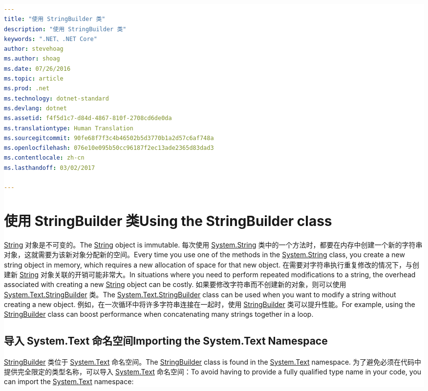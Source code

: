 ```yaml
---
title: "使用 StringBuilder 类"
description: "使用 StringBuilder 类"
keywords: ".NET、.NET Core"
author: stevehoag
ms.author: shoag
ms.date: 07/26/2016
ms.topic: article
ms.prod: .net
ms.technology: dotnet-standard
ms.devlang: dotnet
ms.assetid: f4f5d1c7-d84d-4867-810f-2708cd6de0da
ms.translationtype: Human Translation
ms.sourcegitcommit: 90fe68f7f3c4b46502b5d3770b1a2d57c6af748a
ms.openlocfilehash: 076e10e095b50cc96187f2ec13ade2365d83dad3
ms.contentlocale: zh-cn
ms.lasthandoff: 03/02/2017

---
```


# <a name="using-the-stringbuilder-class"></a><span data-ttu-id="c1673-104">使用 StringBuilder 类</span><span class="sxs-lookup"><span data-stu-id="c1673-104">Using the StringBuilder class</span></span>

<span data-ttu-id="c1673-105">[String](xref:System.String) 对象是不可变的。</span><span class="sxs-lookup"><span data-stu-id="c1673-105">The [String](xref:System.String) object is immutable.</span></span> <span data-ttu-id="c1673-106">每次使用 [System.String](xref:System.String) 类中的一个方法时，都要在内存中创建一个新的字符串对象，这就需要为该新对象分配新的空间。</span><span class="sxs-lookup"><span data-stu-id="c1673-106">Every time you use one of the methods in the [System.String](xref:System.String) class, you create a new string object in memory, which requires a new allocation of space for that new object.</span></span> <span data-ttu-id="c1673-107">在需要对字符串执行重复修改的情况下，与创建新 [String](xref:System.String) 对象关联的开销可能非常大。</span><span class="sxs-lookup"><span data-stu-id="c1673-107">In situations where you need to perform repeated modifications to a string, the overhead associated with creating a new [String](xref:System.String) object can be costly.</span></span> <span data-ttu-id="c1673-108">如果要修改字符串而不创建新的对象，则可以使用 [System.Text.StringBuilder](xref:System.Text.StringBuilder) 类。</span><span class="sxs-lookup"><span data-stu-id="c1673-108">The [System.Text.StringBuilder](xref:System.Text.StringBuilder) class can be used when you want to modify a string without creating a new object.</span></span> <span data-ttu-id="c1673-109">例如，在一次循环中将许多字符串连接在一起时，使用 [StringBuilder](xref:System.Text.StringBuilder) 类可以提升性能。</span><span class="sxs-lookup"><span data-stu-id="c1673-109">For example, using the [StringBuilder](xref:System.Text.StringBuilder) class can boost performance when concatenating many strings together in a loop.</span></span>

## <a name="importing-the-systemtext-namespace"></a><span data-ttu-id="c1673-110">导入 System.Text 命名空间</span><span class="sxs-lookup"><span data-stu-id="c1673-110">Importing the System.Text Namespace</span></span>

<span data-ttu-id="c1673-111">[StringBuilder](xref:System.Text.StringBuilder) 类位于 [System.Text](xref:System.Text) 命名空间。</span><span class="sxs-lookup"><span data-stu-id="c1673-111">The [StringBuilder](xref:System.Text.StringBuilder) class is found in the [System.Text](xref:System.Text) namespace.</span></span> <span data-ttu-id="c1673-112">为了避免必须在代码中提供完全限定的类型名称，可以导入 [System.Text](xref:System.Text) 命名空间：</span><span class="sxs-lookup"><span data-stu-id="c1673-112">To avoid having to provide a fully qualified type name in your code, you can import the [System.Text](xref:System.Text) namespace:</span></span> 
